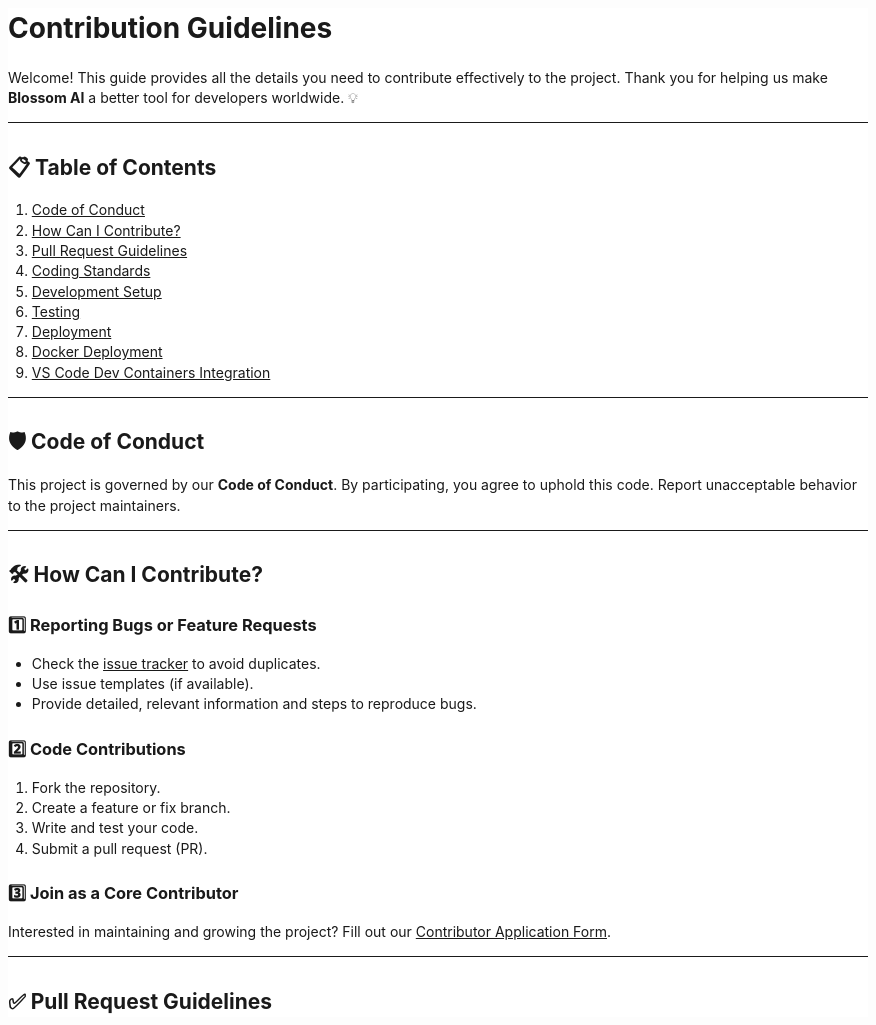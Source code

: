 # Contribution Guidelines

Welcome! This guide provides all the details you need to contribute effectively to the project. Thank you for helping us make **Blossom AI** a better tool for developers worldwide. 💡

---

## 📋 Table of Contents

1. [Code of Conduct](#code-of-conduct)
2. [How Can I Contribute?](#how-can-i-contribute)
3. [Pull Request Guidelines](#pull-request-guidelines)
4. [Coding Standards](#coding-standards)
5. [Development Setup](#development-setup)
6. [Testing](#testing)
7. [Deployment](#deployment)
8. [Docker Deployment](#docker-deployment)
9. [VS Code Dev Containers Integration](#vs-code-dev-containers-integration)

---

## 🛡️ Code of Conduct

This project is governed by our **Code of Conduct**. By participating, you agree to uphold this code. Report unacceptable behavior to the project maintainers.

---

## 🛠️ How Can I Contribute?

### 1️⃣ Reporting Bugs or Feature Requests

- Check the [issue tracker](#) to avoid duplicates.
- Use issue templates (if available).
- Provide detailed, relevant information and steps to reproduce bugs.

### 2️⃣ Code Contributions

1. Fork the repository.
2. Create a feature or fix branch.
3. Write and test your code.
4. Submit a pull request (PR).

### 3️⃣ Join as a Core Contributor

Interested in maintaining and growing the project? Fill out our [Contributor Application Form](https://forms.gle/TBSteXSDCtBDwr5m7).

---

## ✅ Pull Request Guidelines
